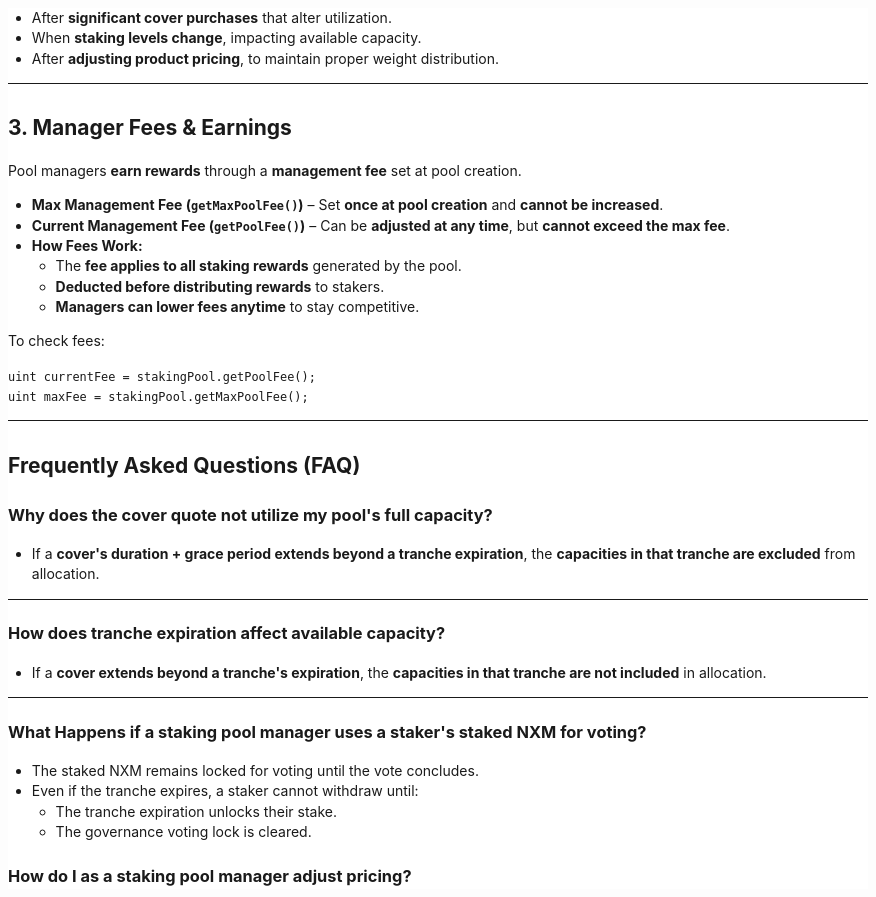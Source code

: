 - After **significant cover purchases** that alter utilization.
- When **staking levels change**, impacting available capacity.
- After **adjusting product pricing**, to maintain proper weight distribution.

---

## 3. Manager Fees & Earnings

Pool managers **earn rewards** through a **management fee** set at pool creation.

- **Max Management Fee (`getMaxPoolFee()`)** – Set **once at pool creation** and **cannot be increased**.
- **Current Management Fee (`getPoolFee()`)** – Can be **adjusted at any time**, but **cannot exceed the max fee**.
- **How Fees Work:**
  - The **fee applies to all staking rewards** generated by the pool.
  - **Deducted before distributing rewards** to stakers.
  - **Managers can lower fees anytime** to stay competitive.

To check fees:

```solidity
uint currentFee = stakingPool.getPoolFee();
uint maxFee = stakingPool.getMaxPoolFee();
```

---

## Frequently Asked Questions (FAQ)

### Why does the cover quote not utilize my pool's full capacity?

- If a **cover's duration + grace period extends beyond a tranche expiration**, the **capacities in that tranche are excluded** from allocation.

---

### How does tranche expiration affect available capacity?

- If a **cover extends beyond a tranche's expiration**, the **capacities in that tranche are not included** in allocation.

---

### What Happens if a staking pool manager uses a staker's staked NXM for voting?

- The staked NXM remains locked for voting until the vote concludes.
- Even if the tranche expires, a staker cannot withdraw until:
  - The tranche expiration unlocks their stake.
  - The governance voting lock is cleared.

### How do I as a staking pool manager adjust pricing?
